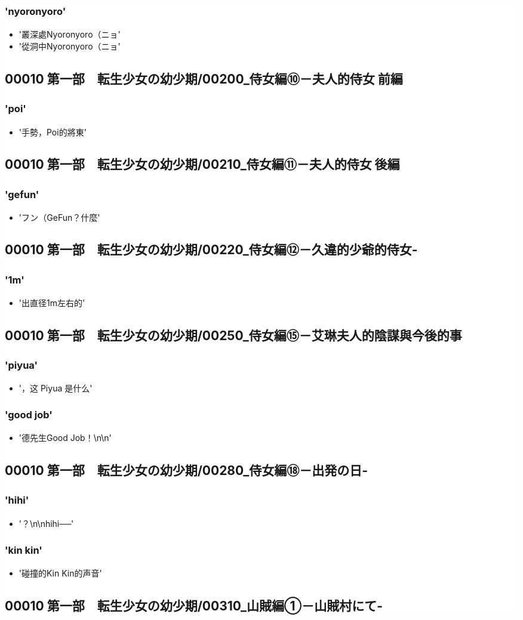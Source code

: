 ### 'nyoronyoro'

- '叢深處Nyoronyoro（ニョ'
- '從洞中Nyoronyoro（ニョ'


## 00010 第一部　転生少女の幼少期/00200_侍女編⑩－夫人的侍女 前編

### 'poi'

- '手勢，Poi的將東'


## 00010 第一部　転生少女の幼少期/00210_侍女編⑪－夫人的侍女 後編

### 'gefun'

- 'フン（GeFun？什麼'


## 00010 第一部　転生少女の幼少期/00220_侍女編⑫－久違的少爺的侍女-

### '1m'

- '出直径1m左右的'


## 00010 第一部　転生少女の幼少期/00250_侍女編⑮－艾琳夫人的陰謀與今後的事

### 'piyua'

- '，这 Piyua 是什么'

### 'good job'

- '德先生Good Job！\n\n'


## 00010 第一部　転生少女の幼少期/00280_侍女編⑱－出発の日-

### 'hihi'

- '？\n\nhihi──'

### 'kin kin'

- '碰撞的Kin Kin的声音'


## 00010 第一部　転生少女の幼少期/00310_山賊編①－山賊村にて-
